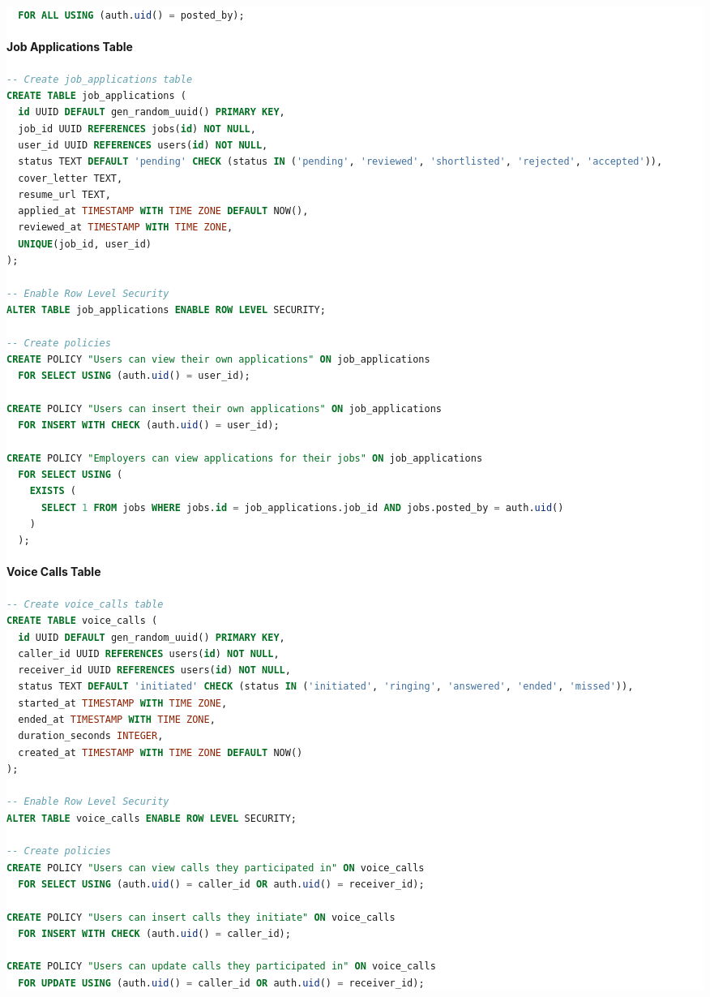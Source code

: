 ```sql
  FOR ALL USING (auth.uid() = posted_by);
```

#### Job Applications Table
```sql
-- Create job_applications table
CREATE TABLE job_applications (
  id UUID DEFAULT gen_random_uuid() PRIMARY KEY,
  job_id UUID REFERENCES jobs(id) NOT NULL,
  user_id UUID REFERENCES users(id) NOT NULL,
  status TEXT DEFAULT 'pending' CHECK (status IN ('pending', 'reviewed', 'shortlisted', 'rejected', 'accepted')),
  cover_letter TEXT,
  resume_url TEXT,
  applied_at TIMESTAMP WITH TIME ZONE DEFAULT NOW(),
  reviewed_at TIMESTAMP WITH TIME ZONE,
  UNIQUE(job_id, user_id)
);

-- Enable Row Level Security
ALTER TABLE job_applications ENABLE ROW LEVEL SECURITY;

-- Create policies
CREATE POLICY "Users can view their own applications" ON job_applications
  FOR SELECT USING (auth.uid() = user_id);

CREATE POLICY "Users can insert their own applications" ON job_applications
  FOR INSERT WITH CHECK (auth.uid() = user_id);

CREATE POLICY "Employers can view applications for their jobs" ON job_applications
  FOR SELECT USING (
    EXISTS (
      SELECT 1 FROM jobs WHERE jobs.id = job_applications.job_id AND jobs.posted_by = auth.uid()
    )
  );
```

#### Voice Calls Table
```sql
-- Create voice_calls table
CREATE TABLE voice_calls (
  id UUID DEFAULT gen_random_uuid() PRIMARY KEY,
  caller_id UUID REFERENCES users(id) NOT NULL,
  receiver_id UUID REFERENCES users(id) NOT NULL,
  status TEXT DEFAULT 'initiated' CHECK (status IN ('initiated', 'ringing', 'answered', 'ended', 'missed')),
  started_at TIMESTAMP WITH TIME ZONE,
  ended_at TIMESTAMP WITH TIME ZONE,
  duration_seconds INTEGER,
  created_at TIMESTAMP WITH TIME ZONE DEFAULT NOW()
);

-- Enable Row Level Security
ALTER TABLE voice_calls ENABLE ROW LEVEL SECURITY;

-- Create policies
CREATE POLICY "Users can view calls they participated in" ON voice_calls
  FOR SELECT USING (auth.uid() = caller_id OR auth.uid() = receiver_id);

CREATE POLICY "Users can insert calls they initiate" ON voice_calls
  FOR INSERT WITH CHECK (auth.uid() = caller_id);

CREATE POLICY "Users can update calls they participated in" ON voice_calls
  FOR UPDATE USING (auth.uid() = caller_id OR auth.uid() = receiver_id);
```